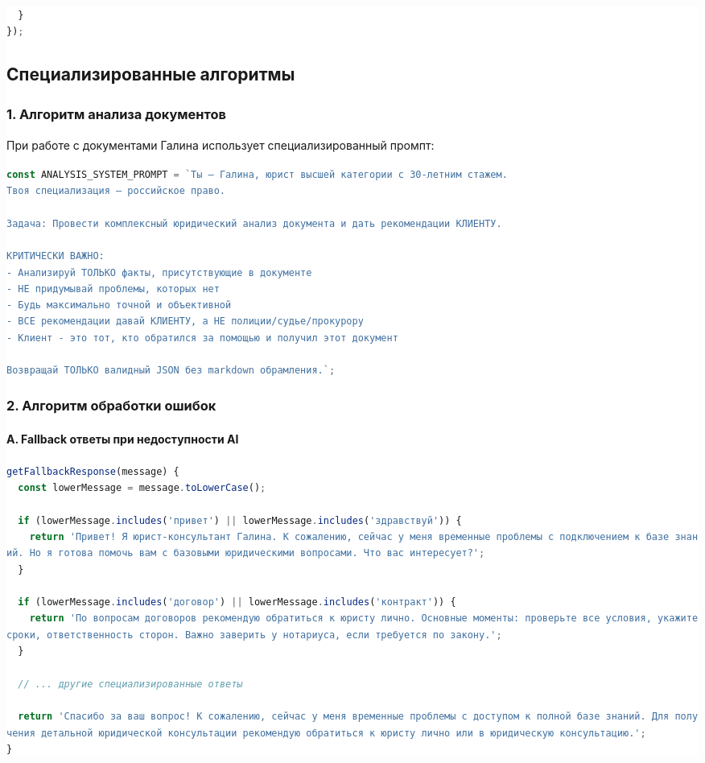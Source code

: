 ```javascript
  }
});
```

## Специализированные алгоритмы

### 1. Алгоритм анализа документов

При работе с документами Галина использует специализированный промпт:

```javascript
const ANALYSIS_SYSTEM_PROMPT = `Ты — Галина, юрист высшей категории с 30-летним стажем. 
Твоя специализация — российское право.

Задача: Провести комплексный юридический анализ документа и дать рекомендации КЛИЕНТУ.

КРИТИЧЕСКИ ВАЖНО:
- Анализируй ТОЛЬКО факты, присутствующие в документе
- НЕ придумывай проблемы, которых нет
- Будь максимально точной и объективной
- ВСЕ рекомендации давай КЛИЕНТУ, а НЕ полиции/судье/прокурору
- Клиент - это тот, кто обратился за помощью и получил этот документ

Возвращай ТОЛЬКО валидный JSON без markdown обрамления.`;
```

### 2. Алгоритм обработки ошибок

#### A. Fallback ответы при недоступности AI

```javascript
getFallbackResponse(message) {
  const lowerMessage = message.toLowerCase();
  
  if (lowerMessage.includes('привет') || lowerMessage.includes('здравствуй')) {
    return 'Привет! Я юрист-консультант Галина. К сожалению, сейчас у меня временные проблемы с подключением к базе знаний. Но я готова помочь вам с базовыми юридическими вопросами. Что вас интересует?';
  }
  
  if (lowerMessage.includes('договор') || lowerMessage.includes('контракт')) {
    return 'По вопросам договоров рекомендую обратиться к юристу лично. Основные моменты: проверьте все условия, укажите сроки, ответственность сторон. Важно заверить у нотариуса, если требуется по закону.';
  }
  
  // ... другие специализированные ответы
  
  return 'Спасибо за ваш вопрос! К сожалению, сейчас у меня временные проблемы с доступом к полной базе знаний. Для получения детальной юридической консультации рекомендую обратиться к юристу лично или в юридическую консультацию.';
}
```
